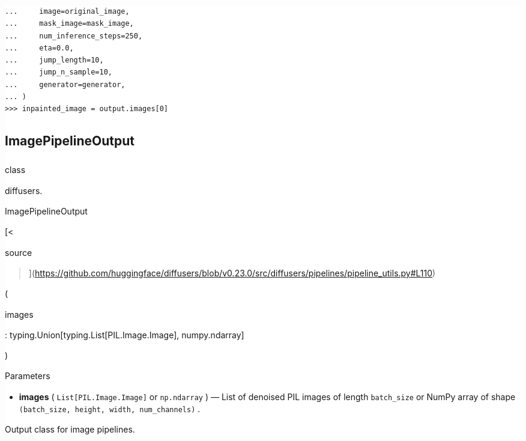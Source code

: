 ```
...     image=original_image,
...     mask_image=mask_image,
...     num_inference_steps=250,
...     eta=0.0,
...     jump_length=10,
...     jump_n_sample=10,
...     generator=generator,
... )
>>> inpainted_image = output.images[0]
```


## ImagePipelineOutput




### 




 class
 

 diffusers.
 

 ImagePipelineOutput




[<
 

 source
 

 >](https://github.com/huggingface/diffusers/blob/v0.23.0/src/diffusers/pipelines/pipeline_utils.py#L110)



 (
 


 images
 
 : typing.Union[typing.List[PIL.Image.Image], numpy.ndarray]
 



 )
 


 Parameters
 




* **images** 
 (
 `List[PIL.Image.Image]` 
 or
 `np.ndarray` 
 ) —
List of denoised PIL images of length
 `batch_size` 
 or NumPy array of shape
 `(batch_size, height, width, num_channels)` 
.


 Output class for image pipelines.